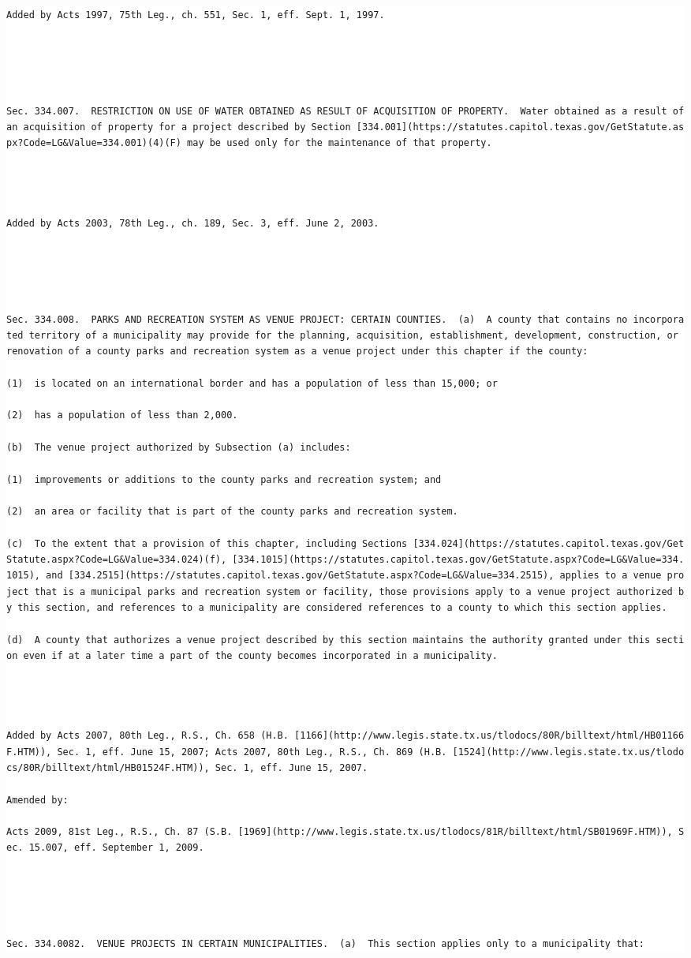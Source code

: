     
    
    
    Added by Acts 1997, 75th Leg., ch. 551, Sec. 1, eff. Sept. 1, 1997.
    
    
    
    
    
    Sec. 334.007.  RESTRICTION ON USE OF WATER OBTAINED AS RESULT OF ACQUISITION OF PROPERTY.  Water obtained as a result of an acquisition of property for a project described by Section [334.001](https://statutes.capitol.texas.gov/GetStatute.aspx?Code=LG&Value=334.001)(4)(F) may be used only for the maintenance of that property.
    
    
    
    
    Added by Acts 2003, 78th Leg., ch. 189, Sec. 3, eff. June 2, 2003.
    
    
    
    
    
    Sec. 334.008.  PARKS AND RECREATION SYSTEM AS VENUE PROJECT: CERTAIN COUNTIES.  (a)  A county that contains no incorporated territory of a municipality may provide for the planning, acquisition, establishment, development, construction, or renovation of a county parks and recreation system as a venue project under this chapter if the county:
    
    (1)  is located on an international border and has a population of less than 15,000; or
    
    (2)  has a population of less than 2,000.
    
    (b)  The venue project authorized by Subsection (a) includes:
    
    (1)  improvements or additions to the county parks and recreation system; and
    
    (2)  an area or facility that is part of the county parks and recreation system.
    
    (c)  To the extent that a provision of this chapter, including Sections [334.024](https://statutes.capitol.texas.gov/GetStatute.aspx?Code=LG&Value=334.024)(f), [334.1015](https://statutes.capitol.texas.gov/GetStatute.aspx?Code=LG&Value=334.1015), and [334.2515](https://statutes.capitol.texas.gov/GetStatute.aspx?Code=LG&Value=334.2515), applies to a venue project that is a municipal parks and recreation system or facility, those provisions apply to a venue project authorized by this section, and references to a municipality are considered references to a county to which this section applies.
    
    (d)  A county that authorizes a venue project described by this section maintains the authority granted under this section even if at a later time a part of the county becomes incorporated in a municipality.
    
    
    
    
    Added by Acts 2007, 80th Leg., R.S., Ch. 658 (H.B. [1166](http://www.legis.state.tx.us/tlodocs/80R/billtext/html/HB01166F.HTM)), Sec. 1, eff. June 15, 2007; Acts 2007, 80th Leg., R.S., Ch. 869 (H.B. [1524](http://www.legis.state.tx.us/tlodocs/80R/billtext/html/HB01524F.HTM)), Sec. 1, eff. June 15, 2007.
    
    Amended by: 
    
    Acts 2009, 81st Leg., R.S., Ch. 87 (S.B. [1969](http://www.legis.state.tx.us/tlodocs/81R/billtext/html/SB01969F.HTM)), Sec. 15.007, eff. September 1, 2009.
    
    
    
    
    
    Sec. 334.0082.  VENUE PROJECTS IN CERTAIN MUNICIPALITIES.  (a)  This section applies only to a municipality that:
    